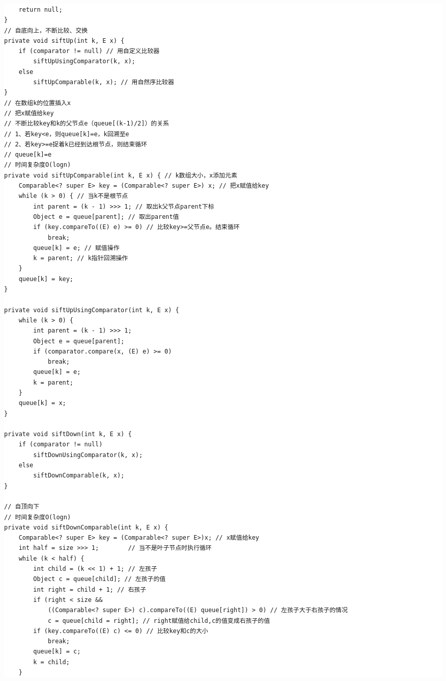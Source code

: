         return null;
    }
    // 自底向上，不断比较、交换
    private void siftUp(int k, E x) {
        if (comparator != null) // 用自定义比较器
            siftUpUsingComparator(k, x);
        else
            siftUpComparable(k, x); // 用自然序比较器
    }
    // 在数组k的位置插入x
    // 把x赋值给key
    // 不断比较key和k的父节点e（queue[(k-1)/2]）的关系
    // 1、若key<e，则queue[k]=e，k回溯至e
    // 2、若key>=e捉着k已经到达根节点，则结束循环
    // queue[k]=e
    // 时间复杂度O(logn)
    private void siftUpComparable(int k, E x) { // k数组大小，x添加元素
        Comparable<? super E> key = (Comparable<? super E>) x; // 把x赋值给key
        while (k > 0) { // 当k不是根节点
            int parent = (k - 1) >>> 1; // 取出k父节点parent下标
            Object e = queue[parent]; // 取出parent值
            if (key.compareTo((E) e) >= 0) // 比较key>=父节点e。结束循环
                break;
            queue[k] = e; // 赋值操作
            k = parent; // k指针回溯操作
        }
        queue[k] = key;
    }

    private void siftUpUsingComparator(int k, E x) {
        while (k > 0) {
            int parent = (k - 1) >>> 1;
            Object e = queue[parent];
            if (comparator.compare(x, (E) e) >= 0)
                break;
            queue[k] = e;
            k = parent;
        }
        queue[k] = x;
    }

    private void siftDown(int k, E x) {
        if (comparator != null)
            siftDownUsingComparator(k, x);
        else
            siftDownComparable(k, x);
    }

    // 自顶向下
    // 时间复杂度O(logn)
    private void siftDownComparable(int k, E x) {
        Comparable<? super E> key = (Comparable<? super E>)x; // x赋值给key
        int half = size >>> 1;        // 当不是叶子节点时执行循环
        while (k < half) {
            int child = (k << 1) + 1; // 左孩子
            Object c = queue[child]; // 左孩子的值
            int right = child + 1; // 右孩子
            if (right < size &&
                ((Comparable<? super E>) c).compareTo((E) queue[right]) > 0) // 左孩子大于右孩子的情况
                c = queue[child = right]; // right赋值给child,c的值变成右孩子的值
            if (key.compareTo((E) c) <= 0) // 比较key和c的大小
                break;
            queue[k] = c;
            k = child;
        }